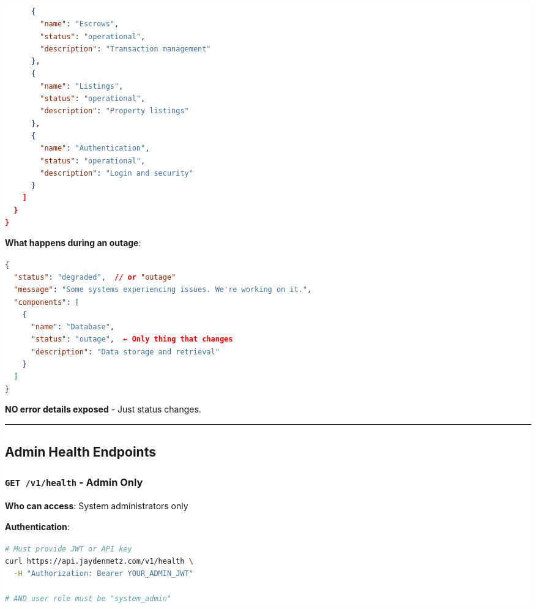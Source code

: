 ```json
      {
        "name": "Escrows",
        "status": "operational",
        "description": "Transaction management"
      },
      {
        "name": "Listings",
        "status": "operational",
        "description": "Property listings"
      },
      {
        "name": "Authentication",
        "status": "operational",
        "description": "Login and security"
      }
    ]
  }
}
```

**What happens during an outage**:
```json
{
  "status": "degraded",  // or "outage"
  "message": "Some systems experiencing issues. We're working on it.",
  "components": [
    {
      "name": "Database",
      "status": "outage",  ← Only thing that changes
      "description": "Data storage and retrieval"
    }
  ]
}
```

**NO error details exposed** - Just status changes.

---

## Admin Health Endpoints

### `GET /v1/health` - Admin Only

**Who can access**: System administrators only

**Authentication**:
```bash
# Must provide JWT or API key
curl https://api.jaydenmetz.com/v1/health \
  -H "Authorization: Bearer YOUR_ADMIN_JWT"

# AND user role must be "system_admin"
```

